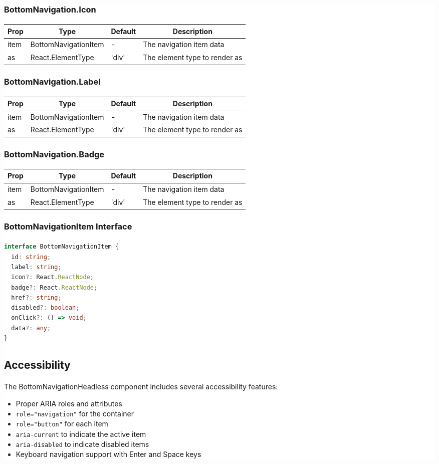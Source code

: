 ### BottomNavigation.Icon

| Prop | Type | Default | Description |
|------|------|---------|-------------|
| item | BottomNavigationItem | - | The navigation item data |
| as | React.ElementType | 'div' | The element type to render as |

### BottomNavigation.Label

| Prop | Type | Default | Description |
|------|------|---------|-------------|
| item | BottomNavigationItem | - | The navigation item data |
| as | React.ElementType | 'div' | The element type to render as |

### BottomNavigation.Badge

| Prop | Type | Default | Description |
|------|------|---------|-------------|
| item | BottomNavigationItem | - | The navigation item data |
| as | React.ElementType | 'div' | The element type to render as |

### BottomNavigationItem Interface

```typescript
interface BottomNavigationItem {
  id: string;
  label: string;
  icon?: React.ReactNode;
  badge?: React.ReactNode;
  href?: string;
  disabled?: boolean;
  onClick?: () => void;
  data?: any;
}
```

## Accessibility

The BottomNavigationHeadless component includes several accessibility features:

- Proper ARIA roles and attributes
- `role="navigation"` for the container
- `role="button"` for each item
- `aria-current` to indicate the active item
- `aria-disabled` to indicate disabled items
- Keyboard navigation support with Enter and Space keys
